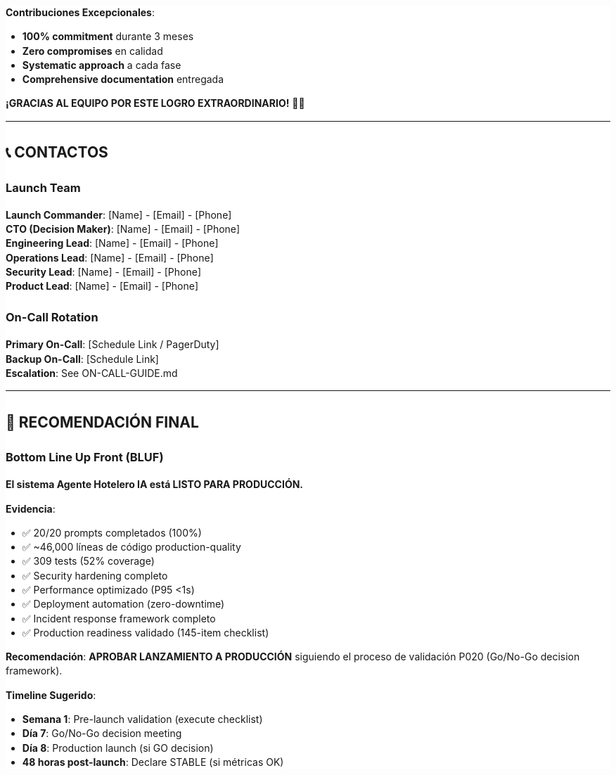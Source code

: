 **Contribuciones Excepcionales**:
- **100% commitment** durante 3 meses
- **Zero compromises** en calidad
- **Systematic approach** a cada fase
- **Comprehensive documentation** entregada

**¡GRACIAS AL EQUIPO POR ESTE LOGRO EXTRAORDINARIO!** 👏🎉

---

## 📞 CONTACTOS

### Launch Team

**Launch Commander**: [Name] - [Email] - [Phone]  
**CTO (Decision Maker)**: [Name] - [Email] - [Phone]  
**Engineering Lead**: [Name] - [Email] - [Phone]  
**Operations Lead**: [Name] - [Email] - [Phone]  
**Security Lead**: [Name] - [Email] - [Phone]  
**Product Lead**: [Name] - [Email] - [Phone]

### On-Call Rotation

**Primary On-Call**: [Schedule Link / PagerDuty]  
**Backup On-Call**: [Schedule Link]  
**Escalation**: See ON-CALL-GUIDE.md

---

## 🎯 RECOMENDACIÓN FINAL

### Bottom Line Up Front (BLUF)

**El sistema Agente Hotelero IA está LISTO PARA PRODUCCIÓN.**

**Evidencia**:
- ✅ 20/20 prompts completados (100%)
- ✅ ~46,000 líneas de código production-quality
- ✅ 309 tests (52% coverage)
- ✅ Security hardening completo
- ✅ Performance optimizado (P95 <1s)
- ✅ Deployment automation (zero-downtime)
- ✅ Incident response framework completo
- ✅ Production readiness validado (145-item checklist)

**Recomendación**: **APROBAR LANZAMIENTO A PRODUCCIÓN** siguiendo el proceso de validación P020 (Go/No-Go decision framework).

**Timeline Sugerido**:
- **Semana 1**: Pre-launch validation (execute checklist)
- **Día 7**: Go/No-Go decision meeting
- **Día 8**: Production launch (si GO decision)
- **48 horas post-launch**: Declare STABLE (si métricas OK)

